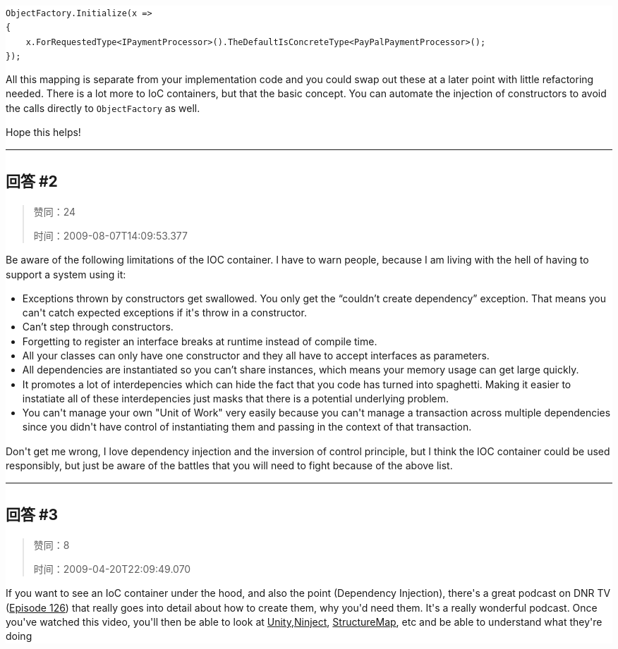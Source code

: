 ```
ObjectFactory.Initialize(x =>
{ 
    x.ForRequestedType<IPaymentProcessor>().TheDefaultIsConcreteType<PayPalPaymentProcessor>();
}); 
```

All this mapping is separate from your implementation code and you could swap out these at a later point with little refactoring needed. There is a lot more to IoC containers, but that the basic concept. You can automate the injection of constructors to avoid the calls directly to `ObjectFactory` as well.

Hope this helps!

* * *

## 回答 #2

> 赞同：24
> 
> 时间：2009-08-07T14:09:53.377

Be aware of the following limitations of the IOC container. I have to warn people, because I am living with the hell of having to support a system using it:

*   Exceptions thrown by constructors get swallowed. You only get the “couldn’t create dependency” exception. That means you can't catch expected exceptions if it's throw in a constructor.
*   Can’t step through constructors.
*   Forgetting to register an interface breaks at runtime instead of compile time.
*   All your classes can only have one constructor and they all have to accept interfaces as parameters.
*   All dependencies are instantiated so you can’t share instances, which means your memory usage can get large quickly.
*   It promotes a lot of interdepencies which can hide the fact that you code has turned into spaghetti. Making it easier to instatiate all of these interdepencies just masks that there is a potential underlying problem.
*   You can't manage your own "Unit of Work" very easily because you can't manage a transaction across multiple dependencies since you didn't have control of instantiating them and passing in the context of that transaction.

Don't get me wrong, I love dependency injection and the inversion of control principle, but I think the IOC container could be used responsibly, but just be aware of the battles that you will need to fight because of the above list.

* * *

## 回答 #3

> 赞同：8
> 
> 时间：2009-04-20T22:09:49.070

If you want to see an IoC container under the hood, and also the point (Dependency Injection), there's a great podcast on DNR TV ([Episode 126](http://www.dnrtv.com/default.aspx?showNum=126)) that really goes into detail about how to create them, why you'd need them. It's a really wonderful podcast. Once you've watched this video, you'll then be able to look at [Unity](http://www.codeplex.com/unity),[Ninject](http://ninject.org/), [StructureMap](http://structuremap.sourceforge.net/Default.htm), etc and be able to understand what they're doing
